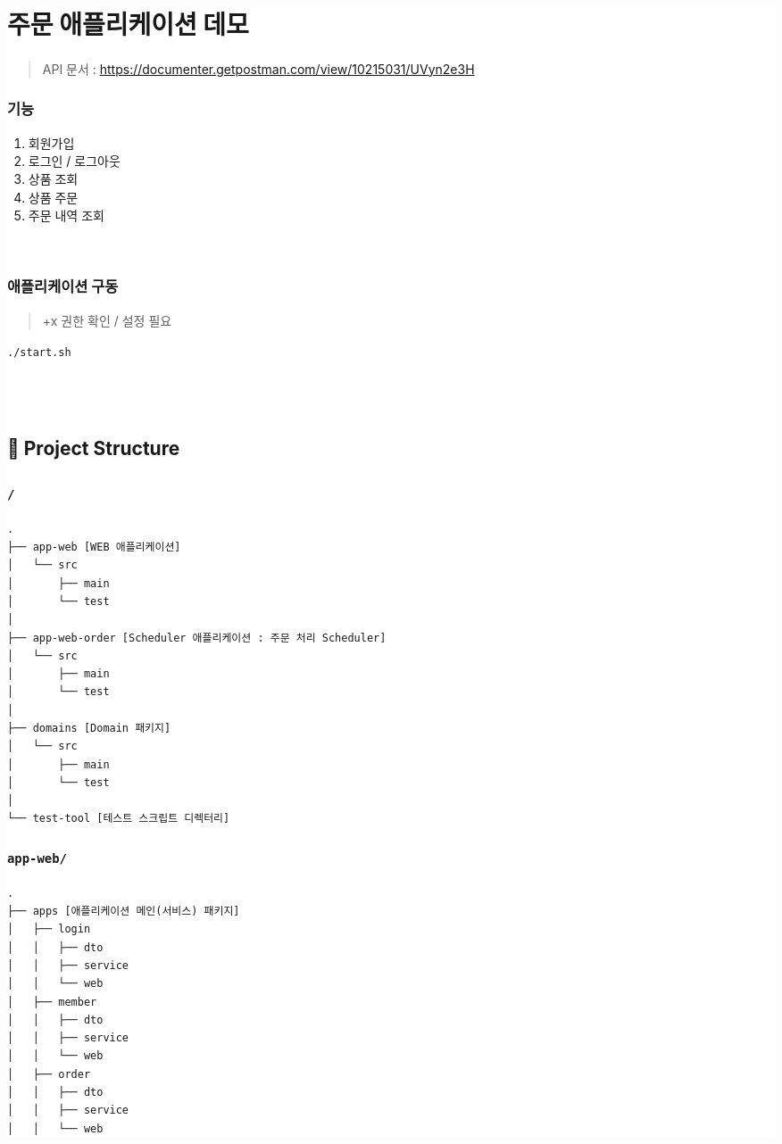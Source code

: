 # 주문 애플리케이션 데모

> API 문서 : https://documenter.getpostman.com/view/10215031/UVyn2e3H


### 기능

1. 회원가입
2. 로그인 / 로그아웃
3. 상품 조회
4. 상품 주문
5. 주문 내역 조회

<br>

### 애플리케이션 구동

> +x 권한 확인 / 설정 필요

`./start.sh`


<br><br>

## 👷 Project Structure

### `/`
``` 
.
├── app-web [WEB 애플리케이션]
│   └── src
│       ├── main
│       └── test
│
├── app-web-order [Scheduler 애플리케이션 : 주문 처리 Scheduler]
│   └── src
│       ├── main
│       └── test
│
├── domains [Domain 패키지]
│   └── src
│       ├── main
│       └── test
│
└── test-tool [테스트 스크립트 디렉터리]

```

### `app-web/`

```
.
├── apps [애플리케이션 메인(서비스) 패키지]
│   ├── login
│   │   ├── dto
│   │   ├── service
│   │   └── web
│   ├── member
│   │   ├── dto
│   │   ├── service
│   │   └── web
│   ├── order
│   │   ├── dto
│   │   ├── service
│   │   └── web
```